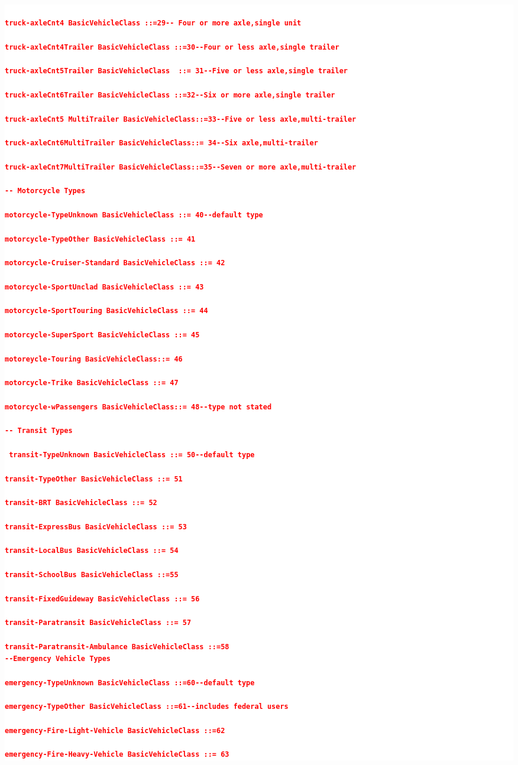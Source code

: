 ```json

truck-axleCnt4 BasicVehicleClass ::=29-- Four or more axle,single unit 

truck-axleCnt4Trailer BasicVehicleClass ::=30--Four or less axle,single trailer 

truck-axleCnt5Trailer BasicVehicleClass  ::= 31--Five or less axle,single trailer 

truck-axleCnt6Trailer BasicVehicleClass ::=32--Six or more axle,single trailer 

truck-axleCnt5 MultiTrailer BasicVehicleClass::=33--Five or less axle,multi-trailer 

truck-axleCnt6MultiTrailer BasicVehicleClass::= 34--Six axle,multi-trailer 

truck-axleCnt7MultiTrailer BasicVehicleClass::=35--Seven or more axle,multi-trailer 

-- Motorcycle Types 

motorcycle-TypeUnknown BasicVehicleClass ::= 40--default type 

motorcycle-TypeOther BasicVehicleClass ::= 41 

motorcycle-Cruiser-Standard BasicVehicleClass ::= 42 

motorcycle-SportUnclad BasicVehicleClass ::= 43 

motorcycle-SportTouring BasicVehicleClass ::= 44

motorcycle-SuperSport BasicVehicleClass ::= 45 

motoreycle-Touring BasicVehicleClass::= 46 

motorcycle-Trike BasicVehicleClass ::= 47 

motorcycle-wPassengers BasicVehicleClass::= 48--type not stated 

-- Transit Types

 transit-TypeUnknown BasicVehicleClass ::= 50--default type

transit-TypeOther BasicVehicleClass ::= 51 

transit-BRT BasicVehicleClass ::= 52 

transit-ExpressBus BasicVehicleClass ::= 53 

transit-LocalBus BasicVehicleClass ::= 54 

transit-SchoolBus BasicVehicleClass ::=55 

transit-FixedGuideway BasicVehicleClass ::= 56 

transit-Paratransit BasicVehicleClass ::= 57 

transit-Paratransit-Ambulance BasicVehicleClass ::=58 
--Emergency Vehicle Types 

emergency-TypeUnknown BasicVehicleClass ::=60--default type 

emergency-TypeOther BasicVehicleClass ::=61--includes federal users 

emergency-Fire-Light-Vehicle BasicVehicleClass ::=62 

emergency-Fire-Heavy-Vehicle BasicVehicleClass ::= 63 
```